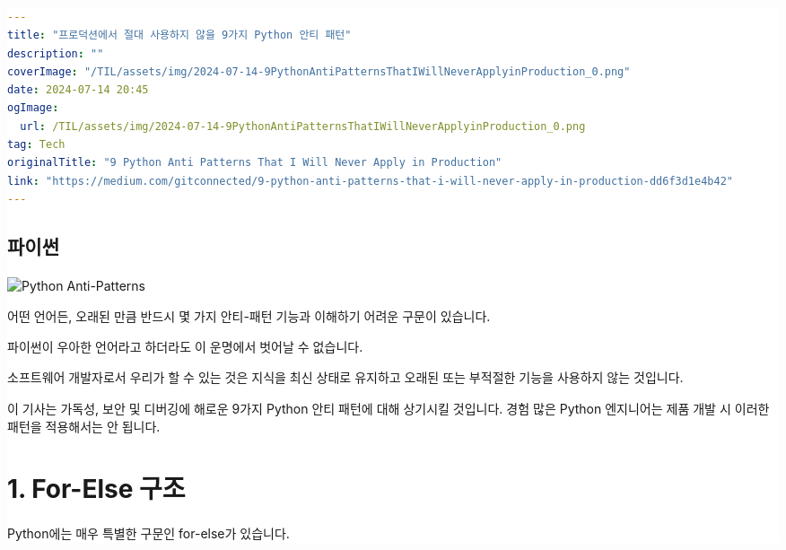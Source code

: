 ```yaml
---
title: "프로덕션에서 절대 사용하지 않을 9가지 Python 안티 패턴"
description: ""
coverImage: "/TIL/assets/img/2024-07-14-9PythonAntiPatternsThatIWillNeverApplyinProduction_0.png"
date: 2024-07-14 20:45
ogImage: 
  url: /TIL/assets/img/2024-07-14-9PythonAntiPatternsThatIWillNeverApplyinProduction_0.png
tag: Tech
originalTitle: "9 Python Anti Patterns That I Will Never Apply in Production"
link: "https://medium.com/gitconnected/9-python-anti-patterns-that-i-will-never-apply-in-production-dd6f3d1e4b42"
---
```



## 파이썬

![Python Anti-Patterns](/TIL/assets/img/2024-07-14-9PythonAntiPatternsThatIWillNeverApplyinProduction_0.png)

어떤 언어든, 오래된 만큼 반드시 몇 가지 안티-패턴 기능과 이해하기 어려운 구문이 있습니다.

파이썬이 우아한 언어라고 하더라도 이 운명에서 벗어날 수 없습니다.


<ins class="adsbygoogle"
     style="display:block"
     data-ad-client="ca-pub-4877378276818686"
     data-ad-slot="1549334788"
     data-ad-format="auto"
     data-full-width-responsive="true"></ins>
<script>
(adsbygoogle = window.adsbygoogle || []).push({});
</script>

소프트웨어 개발자로서 우리가 할 수 있는 것은 지식을 최신 상태로 유지하고 오래된 또는 부적절한 기능을 사용하지 않는 것입니다.

이 기사는 가독성, 보안 및 디버깅에 해로운 9가지 Python 안티 패턴에 대해 상기시킬 것입니다. 경험 많은 Python 엔지니어는 제품 개발 시 이러한 패턴을 적용해서는 안 됩니다.

# 1. For-Else 구조

Python에는 매우 특별한 구문인 for-else가 있습니다.


<ins class="adsbygoogle"
     style="display:block"
     data-ad-client="ca-pub-4877378276818686"
     data-ad-slot="1549334788"
     data-ad-format="auto"
     data-full-width-responsive="true"></ins>
<script>
(adsbygoogle = window.adsbygoogle || []).push({});
</script>
